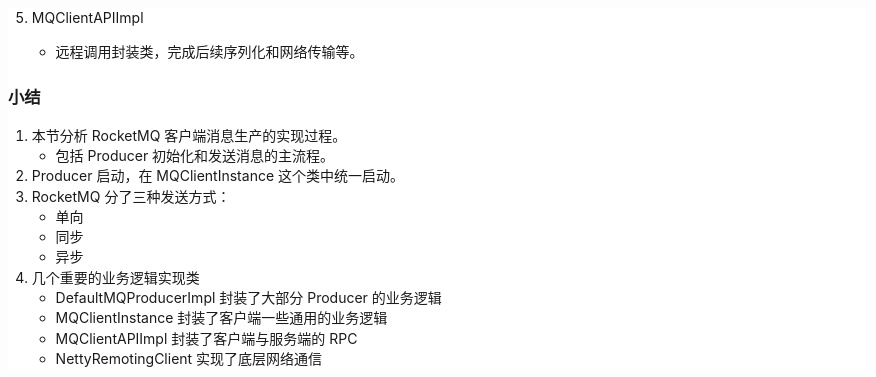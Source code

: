 5.  MQClientAPIImpl

    -   远程调用封装类，完成后续序列化和网络传输等。

### 小结

1.  本节分析 RocketMQ 客户端消息生产的实现过程。
    -   包括 Producer 初始化和发送消息的主流程。
2.  Producer 启动，在 MQClientInstance 这个类中统一启动。
3.  RocketMQ 分了三种发送方式：
    -   单向
    -   同步
    -   异步
4.  几个重要的业务逻辑实现类
    -   DefaultMQProducerImpl 封装了大部分 Producer 的业务逻辑
    -   MQClientInstance 封装了客户端一些通用的业务逻辑
    -   MQClientAPIImpl 封装了客户端与服务端的 RPC
    -   NettyRemotingClient 实现了底层网络通信

